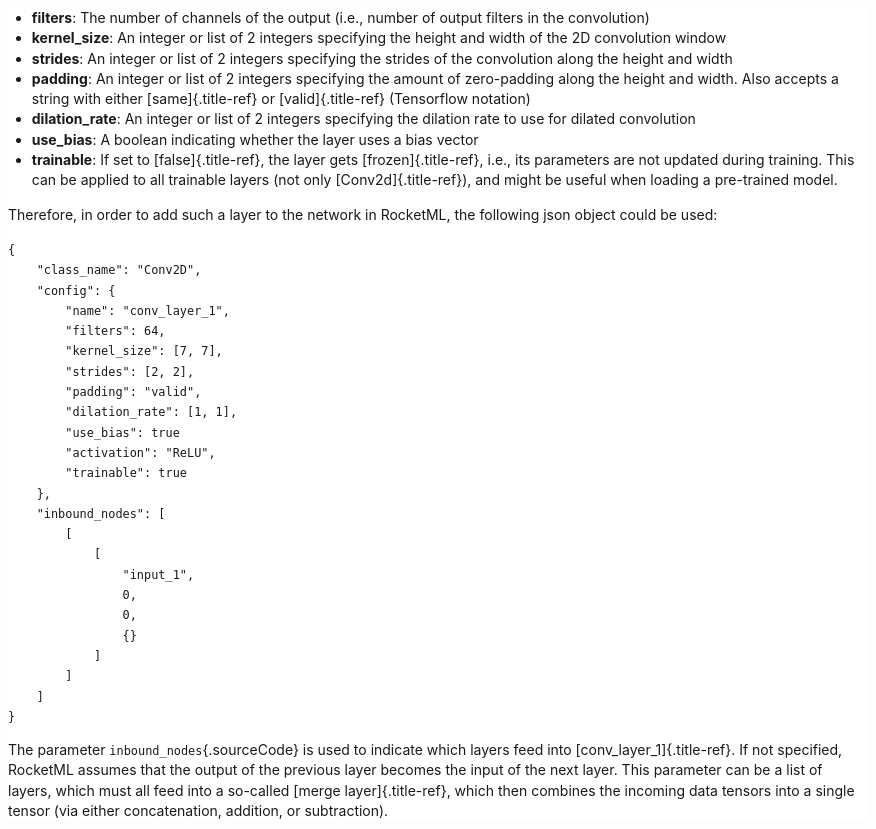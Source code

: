 -   **filters**: The number of channels of the output (i.e., number of
    output filters in the convolution)
-   **kernel\_size**: An integer or list of 2 integers specifying the
    height and width of the 2D convolution window
-   **strides**: An integer or list of 2 integers specifying the strides
    of the convolution along the height and width
-   **padding**: An integer or list of 2 integers specifying the amount
    of zero-padding along the height and width. Also accepts a string
    with either [same]{.title-ref} or [valid]{.title-ref} (Tensorflow
    notation)
-   **dilation\_rate**: An integer or list of 2 integers specifying the
    dilation rate to use for dilated convolution
-   **use\_bias**: A boolean indicating whether the layer uses a bias
    vector
-   **trainable**: If set to [false]{.title-ref}, the layer gets
    [frozen]{.title-ref}, i.e., its parameters are not updated during
    training. This can be applied to all trainable layers (not only
    [Conv2d]{.title-ref}), and might be useful when loading a
    pre-trained model.

Therefore, in order to add such a layer to the network in RocketML, the
following json object could be used:

``` {.sourceCode .bash}
{
    "class_name": "Conv2D",
    "config": {
        "name": "conv_layer_1",
        "filters": 64,
        "kernel_size": [7, 7],
        "strides": [2, 2],
        "padding": "valid",
        "dilation_rate": [1, 1],
        "use_bias": true
        "activation": "ReLU",
        "trainable": true
    },
    "inbound_nodes": [
        [
            [
                "input_1",
                0,
                0,
                {}
            ]
        ]
    ]
}
```

The parameter `inbound_nodes`{.sourceCode} is used to indicate which
layers feed into [conv\_layer\_1]{.title-ref}. If not specified,
RocketML assumes that the output of the previous layer becomes the input
of the next layer. This parameter can be a list of layers, which must
all feed into a so-called [merge layer]{.title-ref}, which then combines
the incoming data tensors into a single tensor (via either
concatenation, addition, or subtraction).
